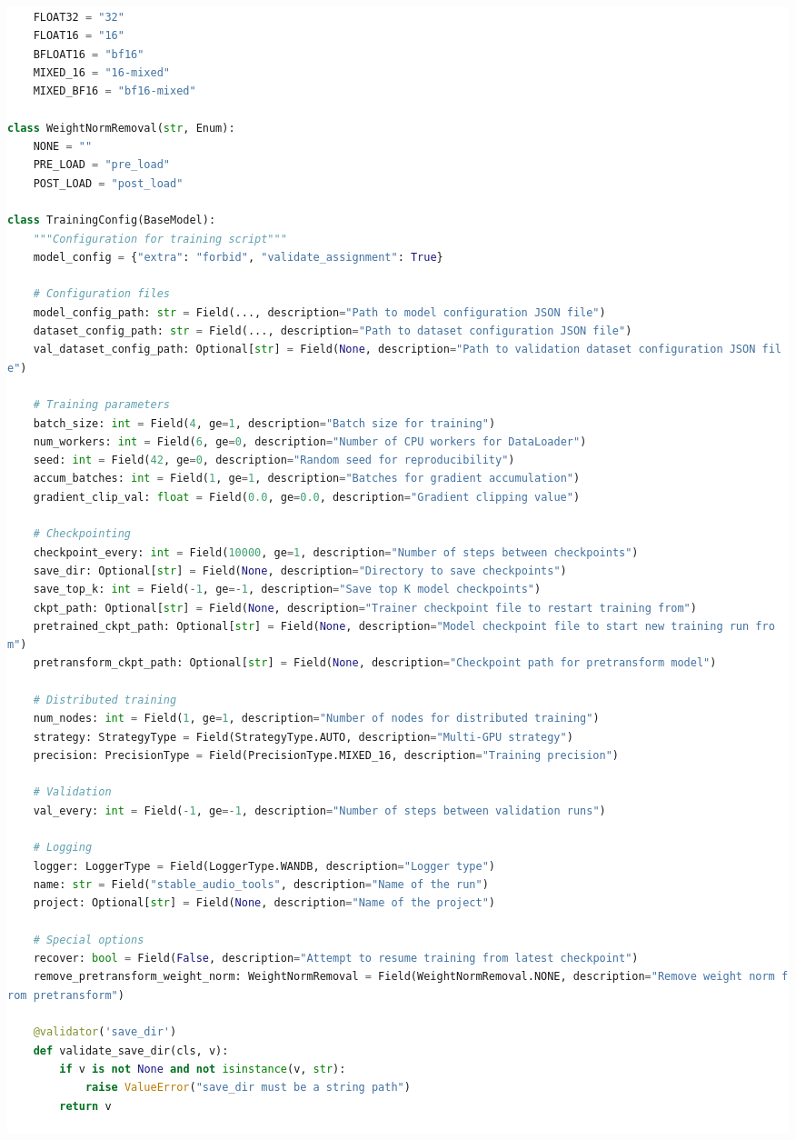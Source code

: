 ```python
    FLOAT32 = "32"
    FLOAT16 = "16"
    BFLOAT16 = "bf16"
    MIXED_16 = "16-mixed"
    MIXED_BF16 = "bf16-mixed"

class WeightNormRemoval(str, Enum):
    NONE = ""
    PRE_LOAD = "pre_load"
    POST_LOAD = "post_load"

class TrainingConfig(BaseModel):
    """Configuration for training script"""
    model_config = {"extra": "forbid", "validate_assignment": True}
    
    # Configuration files
    model_config_path: str = Field(..., description="Path to model configuration JSON file")
    dataset_config_path: str = Field(..., description="Path to dataset configuration JSON file")
    val_dataset_config_path: Optional[str] = Field(None, description="Path to validation dataset configuration JSON file")
    
    # Training parameters
    batch_size: int = Field(4, ge=1, description="Batch size for training")
    num_workers: int = Field(6, ge=0, description="Number of CPU workers for DataLoader")
    seed: int = Field(42, ge=0, description="Random seed for reproducibility")
    accum_batches: int = Field(1, ge=1, description="Batches for gradient accumulation")
    gradient_clip_val: float = Field(0.0, ge=0.0, description="Gradient clipping value")
    
    # Checkpointing
    checkpoint_every: int = Field(10000, ge=1, description="Number of steps between checkpoints")
    save_dir: Optional[str] = Field(None, description="Directory to save checkpoints")
    save_top_k: int = Field(-1, ge=-1, description="Save top K model checkpoints")
    ckpt_path: Optional[str] = Field(None, description="Trainer checkpoint file to restart training from")
    pretrained_ckpt_path: Optional[str] = Field(None, description="Model checkpoint file to start new training run from")
    pretransform_ckpt_path: Optional[str] = Field(None, description="Checkpoint path for pretransform model")
    
    # Distributed training
    num_nodes: int = Field(1, ge=1, description="Number of nodes for distributed training")
    strategy: StrategyType = Field(StrategyType.AUTO, description="Multi-GPU strategy")
    precision: PrecisionType = Field(PrecisionType.MIXED_16, description="Training precision")
    
    # Validation
    val_every: int = Field(-1, ge=-1, description="Number of steps between validation runs")
    
    # Logging
    logger: LoggerType = Field(LoggerType.WANDB, description="Logger type")
    name: str = Field("stable_audio_tools", description="Name of the run")
    project: Optional[str] = Field(None, description="Name of the project")
    
    # Special options
    recover: bool = Field(False, description="Attempt to resume training from latest checkpoint")
    remove_pretransform_weight_norm: WeightNormRemoval = Field(WeightNormRemoval.NONE, description="Remove weight norm from pretransform")
    
    @validator('save_dir')
    def validate_save_dir(cls, v):
        if v is not None and not isinstance(v, str):
            raise ValueError("save_dir must be a string path")
        return v
    
```